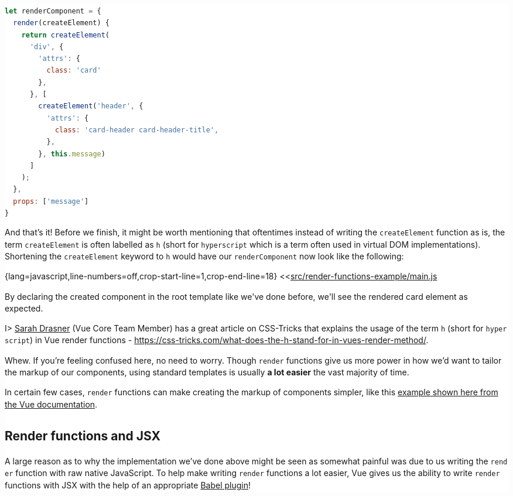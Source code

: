 
```javascript
let renderComponent = {
  render(createElement) {
    return createElement(
      'div', {
        'attrs': {
          class: 'card'
        },
      }, [
        createElement('header', {
          'attrs': {
            class: 'card-header card-header-title',
          },
        }, this.message)
      ]
    );
  },
  props: ['message']
}
```

And that’s it! Before we finish, it might be worth mentioning that oftentimes instead of writing the `createElement` function as is, the term `createElement` is often labelled as `h` (short for `hyperscript` which is a term often used in virtual DOM implementations). Shortening the `createElement` keyword to `h` would have our `renderComponent` now look like the following:

{lang=javascript,line-numbers=off,crop-start-line=1,crop-end-line=18}
<<[src/render-functions-example/main.js](./src/render-functions-example/main.js)

By declaring the created component in the root template like we've done before, we'll see the rendered card element as expected.

<iframe src='./src/render-functions-example/index.html'
        height="75"
        scrolling="no"
        style='display: block; margin: 0 auto; width: 100%'>
</iframe>

I> [Sarah Drasner](https://twitter.com/sarah_edo) (Vue Core Team Member) has a great article on CSS-Tricks that explains the usage of the term `h` (short for `hyperscript`) in Vue render functions - https://css-tricks.com/what-does-the-h-stand-for-in-vues-render-method/.

Whew. If you’re feeling confused here, no need to worry. Though `render` functions give us more power in how we’d want to tailor the markup of our components, using standard templates is usually __a lot easier__ the vast majority of time.

In certain few cases, `render` functions can make creating the markup of components simpler, like this [example shown here from the Vue documentation](https://vuejs.org/v2/guide/render-function.html#Basics).

## Render functions and JSX

A large reason as to why the implementation we’ve done above might be seen as somewhat painful was due to us writing the `render` function with raw native JavaScript. To help make writing `render` functions a lot easier, Vue gives us the ability to write `render` functions with JSX with the help of an appropriate [Babel plugin](https://github.com/vuejs/babel-plugin-transform-vue-jsx)!
